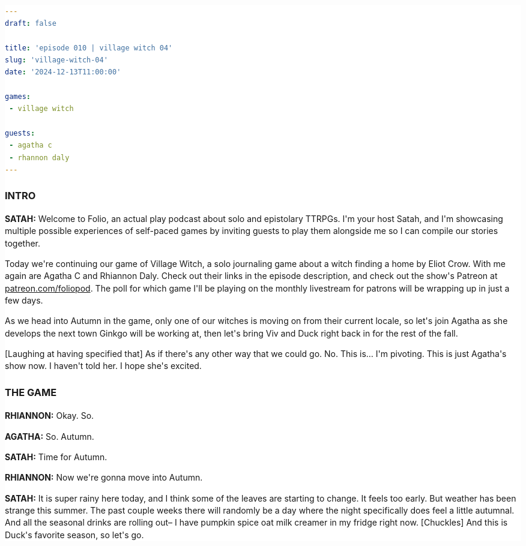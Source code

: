```yaml
---
draft: false

title: 'episode 010 | village witch 04'
slug: 'village-witch-04'
date: '2024-12-13T11:00:00'

games:
 - village witch

guests:
 - agatha c
 - rhannon daly
---
```


<iframe src="https://player.rss.com/folio/1745554?theme=dark&v=2" width="100%" height="202px" title="010 - village witch 04 - with agatha c & rhiannon " frameBorder="0" allow="accelerometer; autoplay; clipboard-write; encrypted-media; gyroscope; picture-in-picture" allowfullscreen scrolling="no"><a href="https://rss.com/podcasts/folio/1745554/">010 - village witch 04 - with agatha c & rhiannon  | RSS.com</a></iframe>

### **INTRO**

**SATAH:** Welcome to Folio, an actual play podcast about solo and epistolary TTRPGs. I'm your host Satah, and I'm showcasing multiple possible experiences of self-paced games by inviting guests to play them alongside me so I can compile our stories together.

Today we're continuing our game of Village Witch, a solo journaling game about a witch finding a home by Eliot Crow. With me again are Agatha C and Rhiannon Daly. Check out their links in the episode description, and check out the show's Patreon at [patreon.com/foliopod](http://patreon.com/foliopod). The poll for which game I'll be playing on the monthly livestream for patrons will be wrapping up in just a few days.

As we head into Autumn in the game, only one of our witches is moving on from their current locale, so let's join Agatha as she develops the next town Ginkgo will be working at, then let's bring Viv and Duck right back in for the rest of the fall.

\[Laughing at having specified that\] As if there's any other way that we could go. No. This is… I'm pivoting. This is just Agatha's show now. I haven't told her. I hope she's excited.

### **THE GAME**

**RHIANNON:** Okay. So.

**AGATHA:** So. Autumn.

**SATAH:** Time for Autumn.

**RHIANNON:** Now we're gonna move into Autumn.

**SATAH:** It is super rainy here today, and I think some of the leaves are starting to change. It feels too early. But weather has been strange this summer. The past couple weeks there will randomly be a day where the night specifically does feel a little autumnal. And all the seasonal drinks are rolling out– I have pumpkin spice oat milk creamer in my fridge right now. \[Chuckles\] And this is Duck's favorite season, so let's go.

